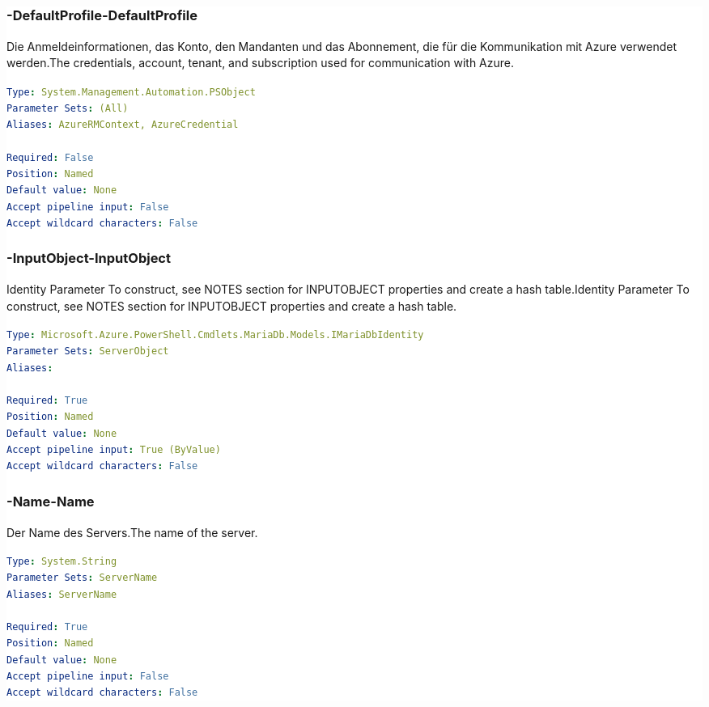 ### <span data-ttu-id="7ab86-117">-DefaultProfile</span><span class="sxs-lookup"><span data-stu-id="7ab86-117">-DefaultProfile</span></span>
<span data-ttu-id="7ab86-118">Die Anmeldeinformationen, das Konto, den Mandanten und das Abonnement, die für die Kommunikation mit Azure verwendet werden.</span><span class="sxs-lookup"><span data-stu-id="7ab86-118">The credentials, account, tenant, and subscription used for communication with Azure.</span></span>

```yaml
Type: System.Management.Automation.PSObject
Parameter Sets: (All)
Aliases: AzureRMContext, AzureCredential

Required: False
Position: Named
Default value: None
Accept pipeline input: False
Accept wildcard characters: False
```

### <span data-ttu-id="7ab86-119">-InputObject</span><span class="sxs-lookup"><span data-stu-id="7ab86-119">-InputObject</span></span>
<span data-ttu-id="7ab86-120">Identity Parameter To construct, see NOTES section for INPUTOBJECT properties and create a hash table.</span><span class="sxs-lookup"><span data-stu-id="7ab86-120">Identity Parameter To construct, see NOTES section for INPUTOBJECT properties and create a hash table.</span></span>

```yaml
Type: Microsoft.Azure.PowerShell.Cmdlets.MariaDb.Models.IMariaDbIdentity
Parameter Sets: ServerObject
Aliases:

Required: True
Position: Named
Default value: None
Accept pipeline input: True (ByValue)
Accept wildcard characters: False
```

### <span data-ttu-id="7ab86-121">-Name</span><span class="sxs-lookup"><span data-stu-id="7ab86-121">-Name</span></span>
<span data-ttu-id="7ab86-122">Der Name des Servers.</span><span class="sxs-lookup"><span data-stu-id="7ab86-122">The name of the server.</span></span>

```yaml
Type: System.String
Parameter Sets: ServerName
Aliases: ServerName

Required: True
Position: Named
Default value: None
Accept pipeline input: False
Accept wildcard characters: False
```
